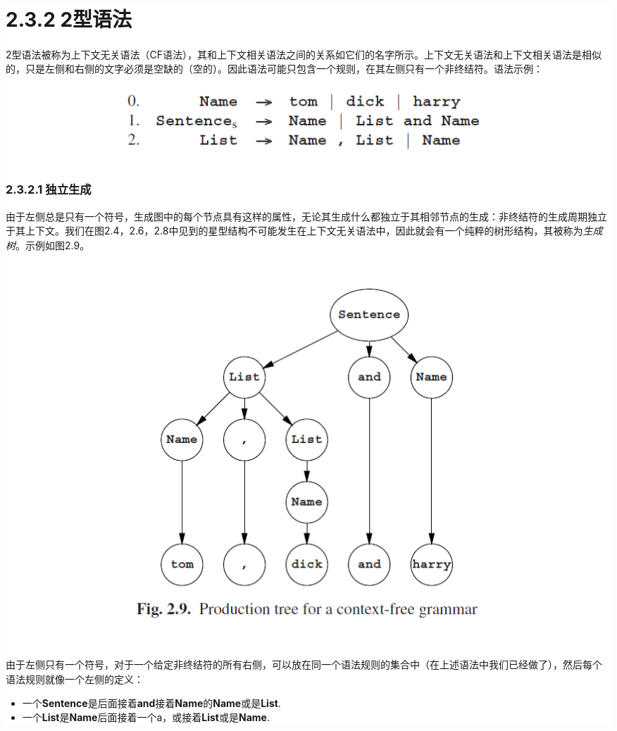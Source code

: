 # 2.3.2 2型语法

2型语法被称为上下文无关语法（CF语法），其和上下文相关语法之间的关系如它们的名字所示。上下文无关语法和上下文相关语法是相似的，只是左侧和右侧的文字必须是空缺的（空的）。因此语法可能只包含一个规则，在其左侧只有一个非终结符。语法示例：

![图1](../../img/2.3.2_1.png)

### 2.3.2.1 独立生成

由于左侧总是只有一个符号，生成图中的每个节点具有这样的属性，无论其生成什么都独立于其相邻节点的生成：非终结符的生成周期独立于其上下文。我们在图2.4，2.6，2.8中见到的星型结构不可能发生在上下文无关语法中，因此就会有一个纯粹的树形结构，其被称为*生成树*。示例如图2.9。

![图2 Fig 2.9](../../img/2.3.2_2-Fig.2.9.png)

由于左侧只有一个符号，对于一个给定非终结符的所有右侧，可以放在同一个语法规则的集合中（在上述语法中我们已经做了），然后每个语法规则就像一个左侧的定义：

- 一个**Sentence**是后面接着**and**接着**Name**的**Name**或是**List**.
- 一个**List**是**Name**后面接着一个a，或接着**List**或是**Name**.
